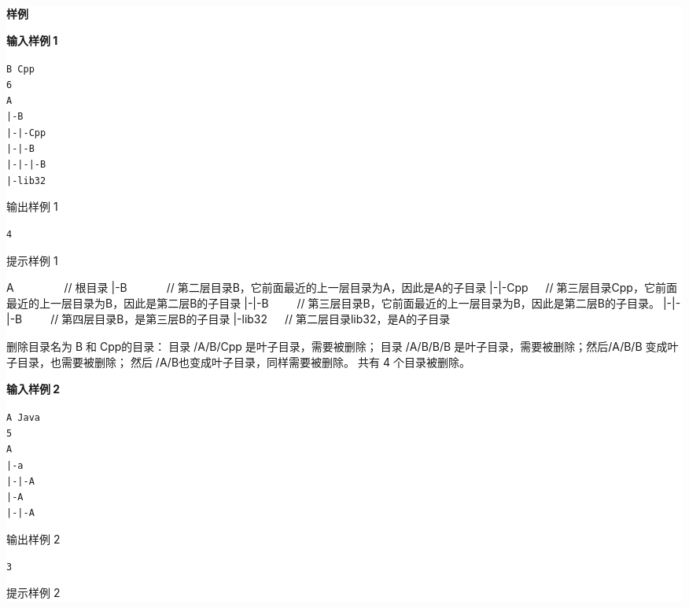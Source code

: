 **样例**

**输入样例 1**

```
B Cpp
6
A
|-B
|-|-Cpp
|-|-B
|-|-|-B
|-lib32
```

输出样例 1

```
4
```

提示样例 1

A       // 根目录
|-B       // 第二层目录B，它前面最近的上一层目录为A，因此是A的子目录
|-|-Cpp     // 第三层目录Cpp，它前面最近的上一层目录为B，因此是第二层B的子目录
|-|-B       // 第三层目录B，它前面最近的上一层目录为B，因此是第二层B的子目录。
|-|-|-B     // 第四层目录B，是第三层B的子目录
|-lib32      // 第二层目录lib32，是A的子目录

删除目录名为 B 和 Cpp的目录：
目录 /A/B/Cpp 是叶子目录，需要被删除；
目录 /A/B/B/B 是叶子目录，需要被删除；然后/A/B/B 变成叶子目录，也需要被删除；
然后 /A/B也变成叶子目录，同样需要被删除。
共有 4 个目录被删除。

**输入样例 2** 

```
A Java
5
A
|-a
|-|-A
|-A
|-|-A
```

输出样例 2

```
3
```

提示样例 2
